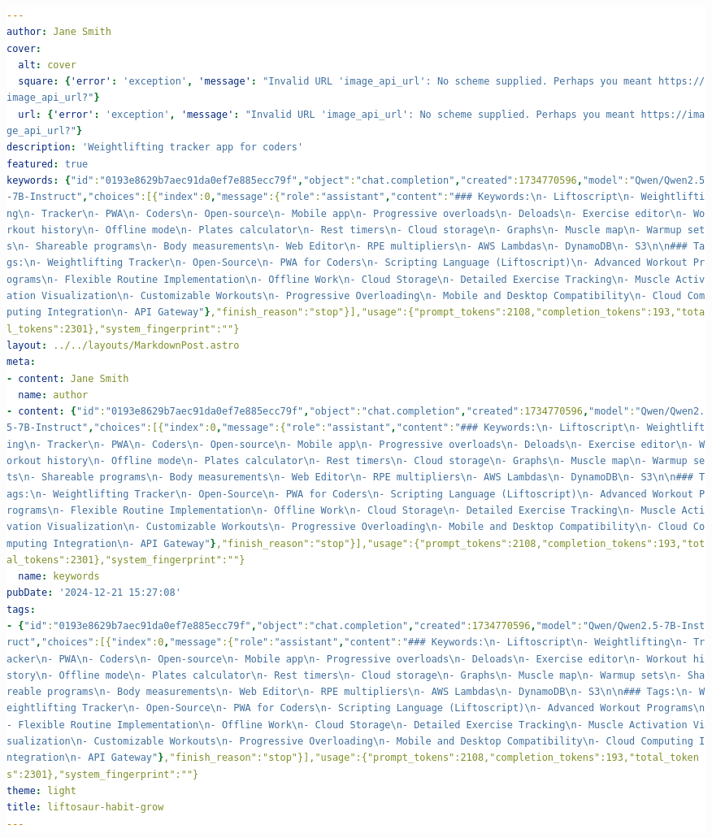 ```yaml
---
author: Jane Smith
cover:
  alt: cover
  square: {'error': 'exception', 'message': "Invalid URL 'image_api_url': No scheme supplied. Perhaps you meant https://image_api_url?"}
  url: {'error': 'exception', 'message': "Invalid URL 'image_api_url': No scheme supplied. Perhaps you meant https://image_api_url?"}
description: 'Weightlifting tracker app for coders'
featured: true
keywords: {"id":"0193e8629b7aec91da0ef7e885ecc79f","object":"chat.completion","created":1734770596,"model":"Qwen/Qwen2.5-7B-Instruct","choices":[{"index":0,"message":{"role":"assistant","content":"### Keywords:\n- Liftoscript\n- Weightlifting\n- Tracker\n- PWA\n- Coders\n- Open-source\n- Mobile app\n- Progressive overloads\n- Deloads\n- Exercise editor\n- Workout history\n- Offline mode\n- Plates calculator\n- Rest timers\n- Cloud storage\n- Graphs\n- Muscle map\n- Warmup sets\n- Shareable programs\n- Body measurements\n- Web Editor\n- RPE multipliers\n- AWS Lambdas\n- DynamoDB\n- S3\n\n### Tags:\n- Weightlifting Tracker\n- Open-Source\n- PWA for Coders\n- Scripting Language (Liftoscript)\n- Advanced Workout Programs\n- Flexible Routine Implementation\n- Offline Work\n- Cloud Storage\n- Detailed Exercise Tracking\n- Muscle Activation Visualization\n- Customizable Workouts\n- Progressive Overloading\n- Mobile and Desktop Compatibility\n- Cloud Computing Integration\n- API Gateway"},"finish_reason":"stop"}],"usage":{"prompt_tokens":2108,"completion_tokens":193,"total_tokens":2301},"system_fingerprint":""}
layout: ../../layouts/MarkdownPost.astro
meta:
- content: Jane Smith
  name: author
- content: {"id":"0193e8629b7aec91da0ef7e885ecc79f","object":"chat.completion","created":1734770596,"model":"Qwen/Qwen2.5-7B-Instruct","choices":[{"index":0,"message":{"role":"assistant","content":"### Keywords:\n- Liftoscript\n- Weightlifting\n- Tracker\n- PWA\n- Coders\n- Open-source\n- Mobile app\n- Progressive overloads\n- Deloads\n- Exercise editor\n- Workout history\n- Offline mode\n- Plates calculator\n- Rest timers\n- Cloud storage\n- Graphs\n- Muscle map\n- Warmup sets\n- Shareable programs\n- Body measurements\n- Web Editor\n- RPE multipliers\n- AWS Lambdas\n- DynamoDB\n- S3\n\n### Tags:\n- Weightlifting Tracker\n- Open-Source\n- PWA for Coders\n- Scripting Language (Liftoscript)\n- Advanced Workout Programs\n- Flexible Routine Implementation\n- Offline Work\n- Cloud Storage\n- Detailed Exercise Tracking\n- Muscle Activation Visualization\n- Customizable Workouts\n- Progressive Overloading\n- Mobile and Desktop Compatibility\n- Cloud Computing Integration\n- API Gateway"},"finish_reason":"stop"}],"usage":{"prompt_tokens":2108,"completion_tokens":193,"total_tokens":2301},"system_fingerprint":""}
  name: keywords
pubDate: '2024-12-21 15:27:08'
tags:
- {"id":"0193e8629b7aec91da0ef7e885ecc79f","object":"chat.completion","created":1734770596,"model":"Qwen/Qwen2.5-7B-Instruct","choices":[{"index":0,"message":{"role":"assistant","content":"### Keywords:\n- Liftoscript\n- Weightlifting\n- Tracker\n- PWA\n- Coders\n- Open-source\n- Mobile app\n- Progressive overloads\n- Deloads\n- Exercise editor\n- Workout history\n- Offline mode\n- Plates calculator\n- Rest timers\n- Cloud storage\n- Graphs\n- Muscle map\n- Warmup sets\n- Shareable programs\n- Body measurements\n- Web Editor\n- RPE multipliers\n- AWS Lambdas\n- DynamoDB\n- S3\n\n### Tags:\n- Weightlifting Tracker\n- Open-Source\n- PWA for Coders\n- Scripting Language (Liftoscript)\n- Advanced Workout Programs\n- Flexible Routine Implementation\n- Offline Work\n- Cloud Storage\n- Detailed Exercise Tracking\n- Muscle Activation Visualization\n- Customizable Workouts\n- Progressive Overloading\n- Mobile and Desktop Compatibility\n- Cloud Computing Integration\n- API Gateway"},"finish_reason":"stop"}],"usage":{"prompt_tokens":2108,"completion_tokens":193,"total_tokens":2301},"system_fingerprint":""}
theme: light
title: liftosaur-habit-grow
---
```
